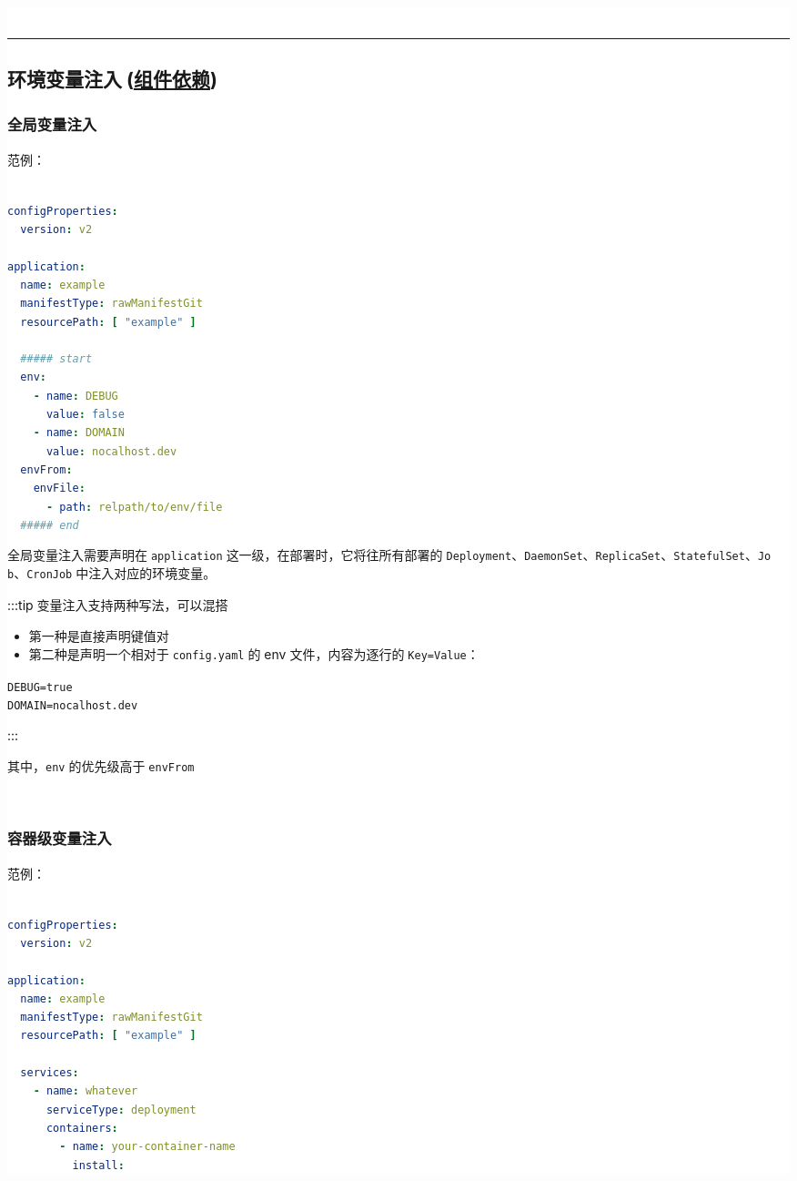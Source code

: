 <br/>

******

## 环境变量注入 ([组件依赖](#danger))

### 全局变量注入
范例：
```yaml

configProperties:
  version: v2

application:
  name: example
  manifestType: rawManifestGit
  resourcePath: [ "example" ]
  
  ##### start
  env:
    - name: DEBUG
      value: false
    - name: DOMAIN
      value: nocalhost.dev
  envFrom:
    envFile:
      - path: relpath/to/env/file
  ##### end

```

全局变量注入需要声明在 `application` 这一级，在部署时，它将往所有部署的 `Deployment`、`DaemonSet`、`ReplicaSet`、`StatefulSet`、`Job`、`CronJob` 中注入对应的环境变量。

:::tip 变量注入支持两种写法，可以混搭
- 第一种是直接声明键值对
- 第二种是声明一个相对于 `config.yaml` 的 env 文件，内容为逐行的 `Key=Value`：
```dotenv
DEBUG=true
DOMAIN=nocalhost.dev
```
:::

其中，`env` 的优先级高于 `envFrom`

<br/>

### 容器级变量注入
范例：
```yaml

configProperties:
  version: v2

application:
  name: example
  manifestType: rawManifestGit
  resourcePath: [ "example" ]

  services:
    - name: whatever
      serviceType: deployment
      containers:
        - name: your-container-name
          install:
```